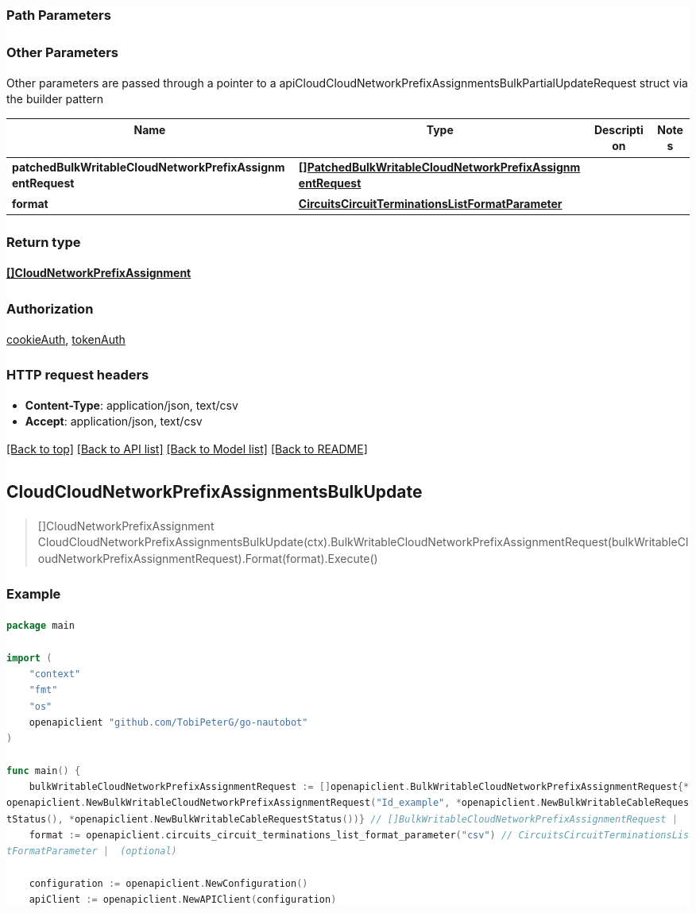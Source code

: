 ### Path Parameters



### Other Parameters

Other parameters are passed through a pointer to a apiCloudCloudNetworkPrefixAssignmentsBulkPartialUpdateRequest struct via the builder pattern


Name | Type | Description  | Notes
------------- | ------------- | ------------- | -------------
 **patchedBulkWritableCloudNetworkPrefixAssignmentRequest** | [**[]PatchedBulkWritableCloudNetworkPrefixAssignmentRequest**](PatchedBulkWritableCloudNetworkPrefixAssignmentRequest.md) |  | 
 **format** | [**CircuitsCircuitTerminationsListFormatParameter**](CircuitsCircuitTerminationsListFormatParameter.md) |  | 

### Return type

[**[]CloudNetworkPrefixAssignment**](CloudNetworkPrefixAssignment.md)

### Authorization

[cookieAuth](../README.md#cookieAuth), [tokenAuth](../README.md#tokenAuth)

### HTTP request headers

- **Content-Type**: application/json, text/csv
- **Accept**: application/json, text/csv

[[Back to top]](#) [[Back to API list]](../README.md#documentation-for-api-endpoints)
[[Back to Model list]](../README.md#documentation-for-models)
[[Back to README]](../README.md)


## CloudCloudNetworkPrefixAssignmentsBulkUpdate

> []CloudNetworkPrefixAssignment CloudCloudNetworkPrefixAssignmentsBulkUpdate(ctx).BulkWritableCloudNetworkPrefixAssignmentRequest(bulkWritableCloudNetworkPrefixAssignmentRequest).Format(format).Execute()





### Example

```go
package main

import (
	"context"
	"fmt"
	"os"
	openapiclient "github.com/TobiPeterG/go-nautobot"
)

func main() {
	bulkWritableCloudNetworkPrefixAssignmentRequest := []openapiclient.BulkWritableCloudNetworkPrefixAssignmentRequest{*openapiclient.NewBulkWritableCloudNetworkPrefixAssignmentRequest("Id_example", *openapiclient.NewBulkWritableCableRequestStatus(), *openapiclient.NewBulkWritableCableRequestStatus())} // []BulkWritableCloudNetworkPrefixAssignmentRequest | 
	format := openapiclient.circuits_circuit_terminations_list_format_parameter("csv") // CircuitsCircuitTerminationsListFormatParameter |  (optional)

	configuration := openapiclient.NewConfiguration()
	apiClient := openapiclient.NewAPIClient(configuration)
```